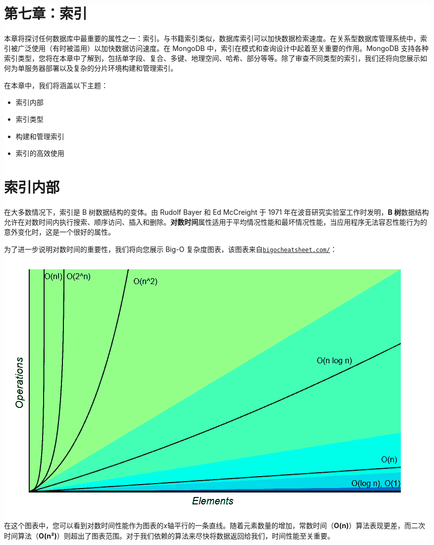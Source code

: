 # 第七章：索引

本章将探讨任何数据库中最重要的属性之一：索引。与书籍索引类似，数据库索引可以加快数据检索速度。在关系型数据库管理系统中，索引被广泛使用（有时被滥用）以加快数据访问速度。在 MongoDB 中，索引在模式和查询设计中起着至关重要的作用。MongoDB 支持各种索引类型，您将在本章中了解到，包括单字段、复合、多键、地理空间、哈希、部分等等。除了审查不同类型的索引，我们还将向您展示如何为单服务器部署以及复杂的分片环境构建和管理索引。

在本章中，我们将涵盖以下主题：

+   索引内部

+   索引类型

+   构建和管理索引

+   索引的高效使用

# 索引内部

在大多数情况下，索引是 B 树数据结构的变体。由 Rudolf Bayer 和 Ed McCreight 于 1971 年在波音研究实验室工作时发明，**B 树**数据结构允许在对数时间内执行搜索、顺序访问、插入和删除。**对数时间**属性适用于平均情况性能和最坏情况性能，当应用程序无法容忍性能行为的意外变化时，这是一个很好的属性。

为了进一步说明对数时间的重要性，我们将向您展示 Big-O 复杂度图表，该图表来自[`bigocheatsheet.com/`](http://bigocheatsheet.com)：

![](img/1e0681d3-c53a-4ad0-a009-75717d94b0ee.png)

在这个图表中，您可以看到对数时间性能作为图表的*x*轴平行的一条直线。随着元素数量的增加，常数时间（**O(n)**）算法表现更差，而二次时间算法（**O(n²)**）则超出了图表范围。对于我们依赖的算法来尽快将数据返回给我们，时间性能至关重要。
